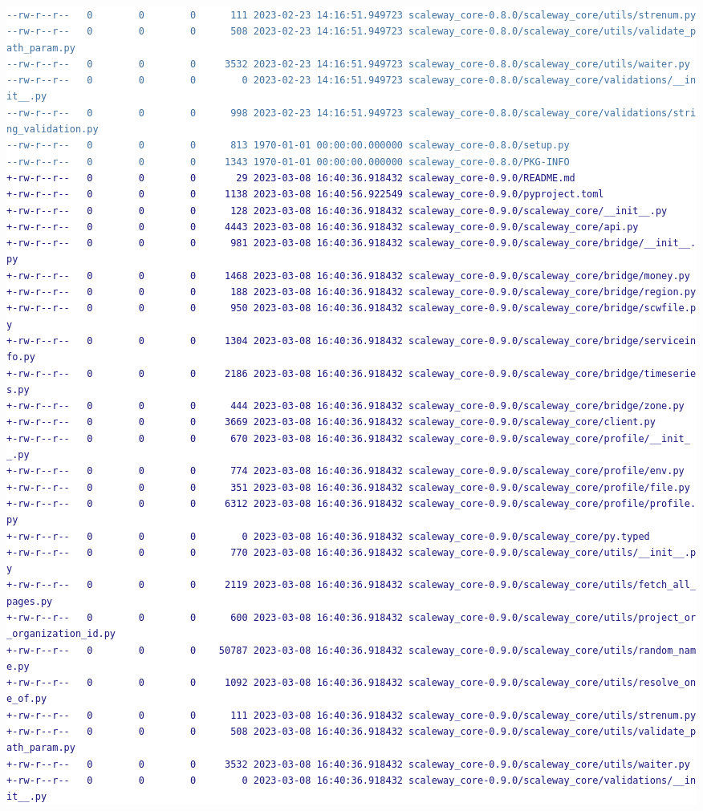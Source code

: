 ```diff
--rw-r--r--   0        0        0      111 2023-02-23 14:16:51.949723 scaleway_core-0.8.0/scaleway_core/utils/strenum.py
--rw-r--r--   0        0        0      508 2023-02-23 14:16:51.949723 scaleway_core-0.8.0/scaleway_core/utils/validate_path_param.py
--rw-r--r--   0        0        0     3532 2023-02-23 14:16:51.949723 scaleway_core-0.8.0/scaleway_core/utils/waiter.py
--rw-r--r--   0        0        0        0 2023-02-23 14:16:51.949723 scaleway_core-0.8.0/scaleway_core/validations/__init__.py
--rw-r--r--   0        0        0      998 2023-02-23 14:16:51.949723 scaleway_core-0.8.0/scaleway_core/validations/string_validation.py
--rw-r--r--   0        0        0      813 1970-01-01 00:00:00.000000 scaleway_core-0.8.0/setup.py
--rw-r--r--   0        0        0     1343 1970-01-01 00:00:00.000000 scaleway_core-0.8.0/PKG-INFO
+-rw-r--r--   0        0        0       29 2023-03-08 16:40:36.918432 scaleway_core-0.9.0/README.md
+-rw-r--r--   0        0        0     1138 2023-03-08 16:40:56.922549 scaleway_core-0.9.0/pyproject.toml
+-rw-r--r--   0        0        0      128 2023-03-08 16:40:36.918432 scaleway_core-0.9.0/scaleway_core/__init__.py
+-rw-r--r--   0        0        0     4443 2023-03-08 16:40:36.918432 scaleway_core-0.9.0/scaleway_core/api.py
+-rw-r--r--   0        0        0      981 2023-03-08 16:40:36.918432 scaleway_core-0.9.0/scaleway_core/bridge/__init__.py
+-rw-r--r--   0        0        0     1468 2023-03-08 16:40:36.918432 scaleway_core-0.9.0/scaleway_core/bridge/money.py
+-rw-r--r--   0        0        0      188 2023-03-08 16:40:36.918432 scaleway_core-0.9.0/scaleway_core/bridge/region.py
+-rw-r--r--   0        0        0      950 2023-03-08 16:40:36.918432 scaleway_core-0.9.0/scaleway_core/bridge/scwfile.py
+-rw-r--r--   0        0        0     1304 2023-03-08 16:40:36.918432 scaleway_core-0.9.0/scaleway_core/bridge/serviceinfo.py
+-rw-r--r--   0        0        0     2186 2023-03-08 16:40:36.918432 scaleway_core-0.9.0/scaleway_core/bridge/timeseries.py
+-rw-r--r--   0        0        0      444 2023-03-08 16:40:36.918432 scaleway_core-0.9.0/scaleway_core/bridge/zone.py
+-rw-r--r--   0        0        0     3669 2023-03-08 16:40:36.918432 scaleway_core-0.9.0/scaleway_core/client.py
+-rw-r--r--   0        0        0      670 2023-03-08 16:40:36.918432 scaleway_core-0.9.0/scaleway_core/profile/__init__.py
+-rw-r--r--   0        0        0      774 2023-03-08 16:40:36.918432 scaleway_core-0.9.0/scaleway_core/profile/env.py
+-rw-r--r--   0        0        0      351 2023-03-08 16:40:36.918432 scaleway_core-0.9.0/scaleway_core/profile/file.py
+-rw-r--r--   0        0        0     6312 2023-03-08 16:40:36.918432 scaleway_core-0.9.0/scaleway_core/profile/profile.py
+-rw-r--r--   0        0        0        0 2023-03-08 16:40:36.918432 scaleway_core-0.9.0/scaleway_core/py.typed
+-rw-r--r--   0        0        0      770 2023-03-08 16:40:36.918432 scaleway_core-0.9.0/scaleway_core/utils/__init__.py
+-rw-r--r--   0        0        0     2119 2023-03-08 16:40:36.918432 scaleway_core-0.9.0/scaleway_core/utils/fetch_all_pages.py
+-rw-r--r--   0        0        0      600 2023-03-08 16:40:36.918432 scaleway_core-0.9.0/scaleway_core/utils/project_or_organization_id.py
+-rw-r--r--   0        0        0    50787 2023-03-08 16:40:36.918432 scaleway_core-0.9.0/scaleway_core/utils/random_name.py
+-rw-r--r--   0        0        0     1092 2023-03-08 16:40:36.918432 scaleway_core-0.9.0/scaleway_core/utils/resolve_one_of.py
+-rw-r--r--   0        0        0      111 2023-03-08 16:40:36.918432 scaleway_core-0.9.0/scaleway_core/utils/strenum.py
+-rw-r--r--   0        0        0      508 2023-03-08 16:40:36.918432 scaleway_core-0.9.0/scaleway_core/utils/validate_path_param.py
+-rw-r--r--   0        0        0     3532 2023-03-08 16:40:36.918432 scaleway_core-0.9.0/scaleway_core/utils/waiter.py
+-rw-r--r--   0        0        0        0 2023-03-08 16:40:36.918432 scaleway_core-0.9.0/scaleway_core/validations/__init__.py
```